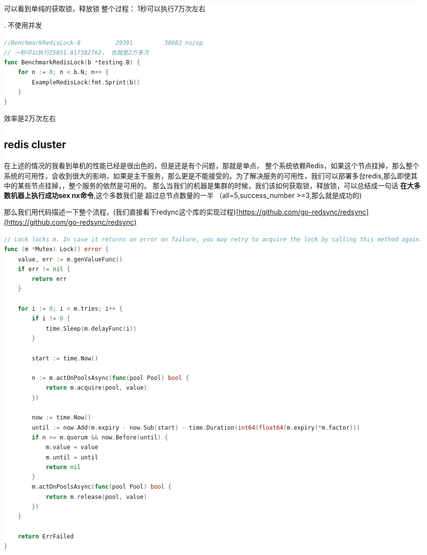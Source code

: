
可以看到单纯的获取锁，释放锁 整个过程： 1秒可以执行7万次左右

. 不使用并发

```go
//BenchmarkRedisLock-8          29391         38682 ns/op
// 一秒可以执行25851.817382762， 也就是2万多次
func BenchmarkRedisLock(b *testing.B) {
    for n := 0; n < b.N; n++ {
        ExampleRedisLock(fmt.Sprint(b))
    }
}
```

效率是2万次左右

## redis cluster

在上述的情况的我看到单机的性能已经是很出色的，但是还是有个问题，那就是单点， 整个系统依赖Redis，如果这个节点挂掉，那么整个系统的可用性，会收到很大的影响，如果是主干服务，那么更是不能接受的。为了解决服务的可用性，我们可以部署多台redis,那么即使其中的某些节点挂掉，，整个服务的依然是可用的。 那么当我们的机器是集群的时候，我们该如何获取锁，释放锁，可以总结成一句话 **在大多数机器上执行成功sex nx命令**,这个多数我们是 超过总节点数量的一半 （all=5,success\_number &gt;=3,那么就是成功的\)

那么我们用代码描述一下整个流程，\(我们直接看下redync这个库的实现过程\)[https://github.com/go-redsync/redsync](https://github.com/go-redsync/redsync)

```go
// Lock locks m. In case it returns an error on failure, you may retry to acquire the lock by calling this method again.
func (m *Mutex) Lock() error {
    value, err := m.genValueFunc()
    if err != nil {
        return err
    }

    for i := 0; i < m.tries; i++ {
        if i != 0 {
            time.Sleep(m.delayFunc(i))
        }

        start := time.Now()

        n := m.actOnPoolsAsync(func(pool Pool) bool {
            return m.acquire(pool, value)
        })

        now := time.Now()
        until := now.Add(m.expiry - now.Sub(start) - time.Duration(int64(float64(m.expiry)*m.factor)))
        if n >= m.quorum && now.Before(until) {
            m.value = value
            m.until = until
            return nil
        }
        m.actOnPoolsAsync(func(pool Pool) bool {
            return m.release(pool, value)
        })
    }

    return ErrFailed
}
```
